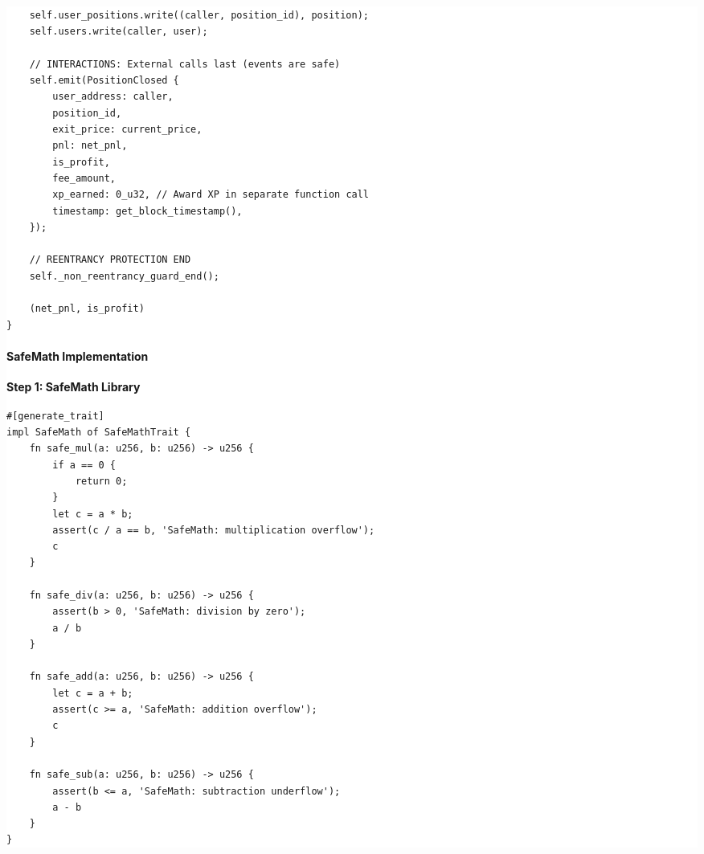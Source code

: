 ```cairo
    self.user_positions.write((caller, position_id), position);
    self.users.write(caller, user);
    
    // INTERACTIONS: External calls last (events are safe)
    self.emit(PositionClosed {
        user_address: caller,
        position_id,
        exit_price: current_price,
        pnl: net_pnl,
        is_profit,
        fee_amount,
        xp_earned: 0_u32, // Award XP in separate function call
        timestamp: get_block_timestamp(),
    });
    
    // REENTRANCY PROTECTION END
    self._non_reentrancy_guard_end();
    
    (net_pnl, is_profit)
}
```

#### SafeMath Implementation

**Step 1: SafeMath Library**
```cairo
#[generate_trait]
impl SafeMath of SafeMathTrait {
    fn safe_mul(a: u256, b: u256) -> u256 {
        if a == 0 {
            return 0;
        }
        let c = a * b;
        assert(c / a == b, 'SafeMath: multiplication overflow');
        c
    }
    
    fn safe_div(a: u256, b: u256) -> u256 {
        assert(b > 0, 'SafeMath: division by zero');
        a / b
    }
    
    fn safe_add(a: u256, b: u256) -> u256 {
        let c = a + b;
        assert(c >= a, 'SafeMath: addition overflow');
        c
    }
    
    fn safe_sub(a: u256, b: u256) -> u256 {
        assert(b <= a, 'SafeMath: subtraction underflow');
        a - b
    }
}
```
